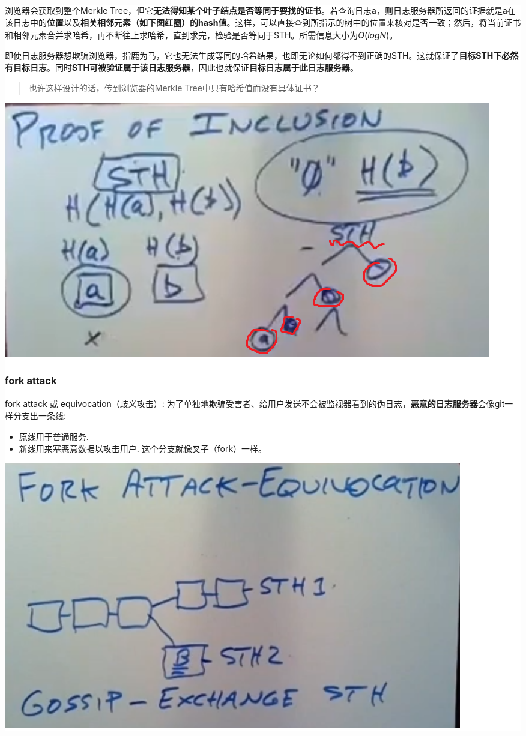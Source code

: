 浏览器会获取到整个Merkle Tree，但它**无法得知某个叶子结点是否等同于要找的证书**。若查询日志a，则⽇志服务器所返回的证据就是a在该⽇志中的**位置**以及**相关相邻元素（如下图红圈）的hash值**。这样，可以直接查到所指示的树中的位置来核对是否一致；然后，将当前证书和相邻元素合并求哈希，再不断往上求哈希，直到求完，检验是否等同于STH。所需信息大小为$O(logN)$。

即使日志服务器想欺骗浏览器，指鹿为马，它也无法生成等同的哈希结果，也即无论如何都得不到正确的STH。这就保证了**目标STH下必然有目标日志**。同时**STH可被验证属于该日志服务器**，因此也就保证**目标日志属于此日志服务器**。

>也许这样设计的话，传到浏览器的Merkle Tree中只有哈希值而没有具体证书？

![500](assets/uTools_1690360831151.png)

### fork attack

fork attack 或 equivocation（歧义攻击）: 为了单独地欺骗受害者、给用户发送不会被监视器看到的伪日志，**恶意的日志服务器**会像git一样分支出一条线:
- 原线用于普通服务.
- 新线用来塞恶意数据以攻击用户.
这个分支就像叉子（fork）一样。

![400](assets/uTools_1690427941963.png)
